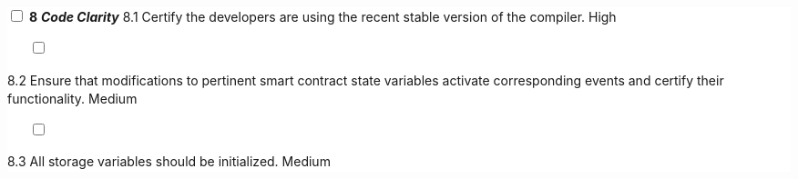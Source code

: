 <input type="checkbox">
</ol>
   </td>
   <td>
   </td>
  </tr>
  <tr>
   <td>
    <strong>8</strong>
   </td>
   <td colspan="5" >
    <strong><em>Code Clarity</em></strong>
   </td>
  </tr>
  <tr>
   <td>
    8.1
   </td>
   <td colspan="2" >
    Certify the developers are using the recent stable version of the compiler.
   </td>
   <td>
    High
   </td>
   <td>
<ol>

<input type="checkbox">
</ol>
   </td>
   <td>
   </td>
  </tr>
  <tr>
   <td>
    8.2
   </td>
   <td colspan="2" >
    Ensure that modifications to pertinent smart contract state variables activate corresponding events and certify their functionality. 
   </td>
   <td>Medium
   </td>
   <td>
<ol>

<input type="checkbox">
</ol>
   </td>
   <td>
   </td>
  </tr>
  <tr>
   <td>
    8.3
   </td>
   <td colspan="2" >
    All storage variables should be initialized.
   </td>
   <td>Medium
   </td>
   <td>
<ol>

